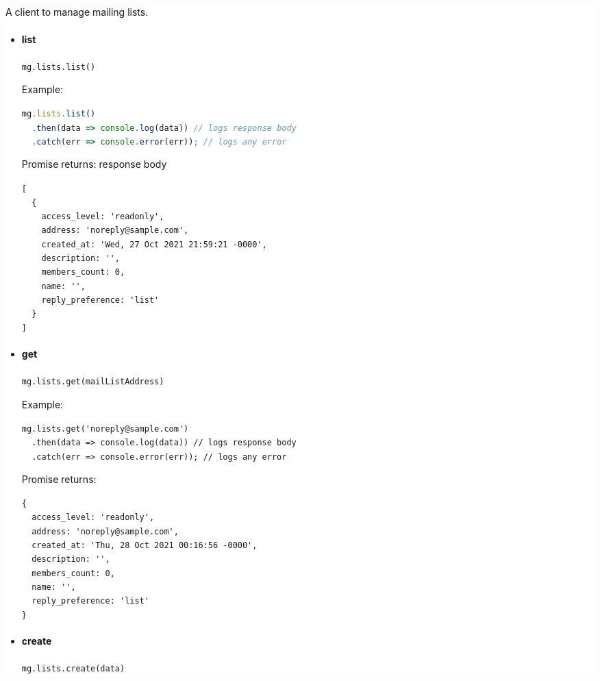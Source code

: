   A client to manage mailing lists.

- #### list

  `mg.lists.list()`

  Example:

  ```js
  mg.lists.list()
    .then(data => console.log(data)) // logs response body
    .catch(err => console.error(err)); // logs any error
  ```

  Promise returns: response body

  ```JS
  [
    {
      access_level: 'readonly',
      address: 'noreply@sample.com',
      created_at: 'Wed, 27 Oct 2021 21:59:21 -0000',
      description: '',
      members_count: 0,
      name: '',
      reply_preference: 'list'
    }
  ]
  ```

- #### get

  `mg.lists.get(mailListAddress)`

  Example:

  ```JS
  mg.lists.get('noreply@sample.com')
    .then(data => console.log(data)) // logs response body
    .catch(err => console.error(err)); // logs any error
  ```

  Promise returns:

  ```JS
  {
    access_level: 'readonly',
    address: 'noreply@sample.com',
    created_at: 'Thu, 28 Oct 2021 00:16:56 -0000',
    description: '',
    members_count: 0,
    name: '',
    reply_preference: 'list'
  }
  ```

- #### create

  `mg.lists.create(data)`
